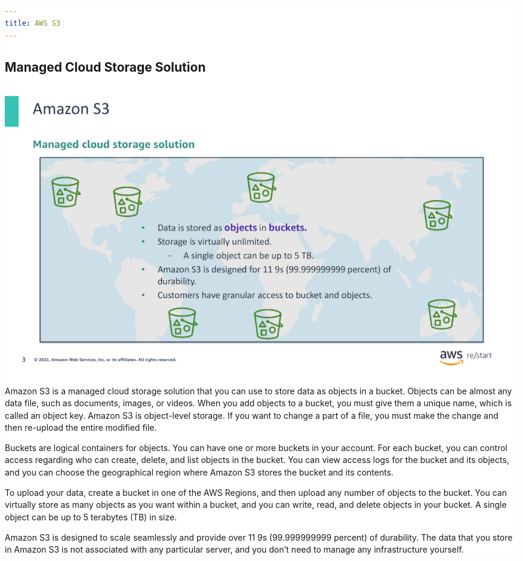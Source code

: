 ```yaml
---
title: AWS S3
---
```

## Managed Cloud Storage Solution

![Managed Cloud Storage Solution](../../../assets/day-5/amazon_s3.png)

Amazon S3 is a managed cloud storage solution that you can use to store data as objects in a bucket. Objects can be almost any data file, such as documents, images, or videos. When you add objects to a bucket, you must give them a unique name, which is called an object key. Amazon S3 is object-level storage. If you want to change a part of a file, you must make the change and then re-upload the entire modified file.

Buckets are logical containers for objects. You can have one or more buckets in your account. For each bucket, you can control access regarding who can create, delete, and list objects in the bucket. You can view access logs for the bucket and its objects, and you can choose the geographical region where Amazon S3 stores the bucket and its contents.

To upload your data, create a bucket in one of the AWS Regions, and then upload any number of objects to the bucket. You can virtually store as many objects as you want within a bucket, and you can write, read, and delete objects in your bucket. A single object can be up to 5 terabytes (TB) in size.

Amazon S3 is designed to scale seamlessly and provide over 11 9s (99.999999999 percent) of durability. The data that you store in Amazon S3 is not associated with any particular server, and you don’t need to manage any infrastructure yourself.
